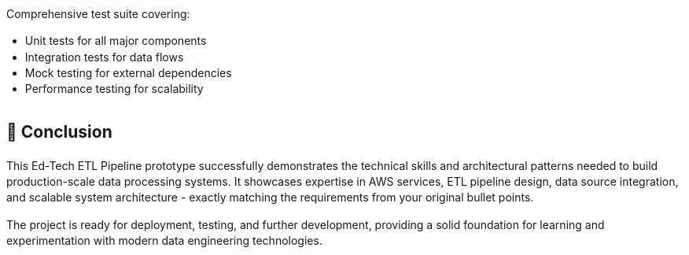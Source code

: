 Comprehensive test suite covering:
- Unit tests for all major components
- Integration tests for data flows
- Mock testing for external dependencies
- Performance testing for scalability

## 🎉 Conclusion

This Ed-Tech ETL Pipeline prototype successfully demonstrates the technical skills and architectural patterns needed to build production-scale data processing systems. It showcases expertise in AWS services, ETL pipeline design, data source integration, and scalable system architecture - exactly matching the requirements from your original bullet points.

The project is ready for deployment, testing, and further development, providing a solid foundation for learning and experimentation with modern data engineering technologies.

